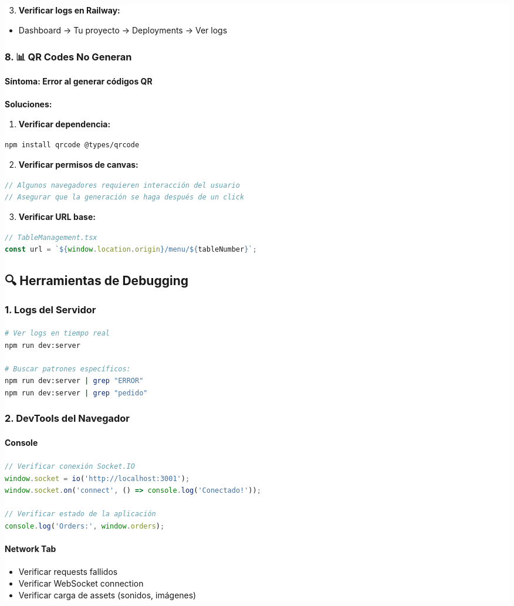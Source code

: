 3. **Verificar logs en Railway:**
- Dashboard → Tu proyecto → Deployments → Ver logs

### 8. 📊 QR Codes No Generan

#### Síntoma: Error al generar códigos QR

**Soluciones:**

1. **Verificar dependencia:**
```bash
npm install qrcode @types/qrcode
```

2. **Verificar permisos de canvas:**
```javascript
// Algunos navegadores requieren interacción del usuario
// Asegurar que la generación se haga después de un click
```

3. **Verificar URL base:**
```javascript
// TableManagement.tsx
const url = `${window.location.origin}/menu/${tableNumber}`;
```

## 🔍 Herramientas de Debugging

### 1. Logs del Servidor
```bash
# Ver logs en tiempo real
npm run dev:server

# Buscar patrones específicos:
npm run dev:server | grep "ERROR"
npm run dev:server | grep "pedido"
```

### 2. DevTools del Navegador

#### Console
```javascript
// Verificar conexión Socket.IO
window.socket = io('http://localhost:3001');
window.socket.on('connect', () => console.log('Conectado!'));

// Verificar estado de la aplicación
console.log('Orders:', window.orders);
```

#### Network Tab
- Verificar requests fallidos
- Verificar WebSocket connection
- Verificar carga de assets (sonidos, imágenes)
